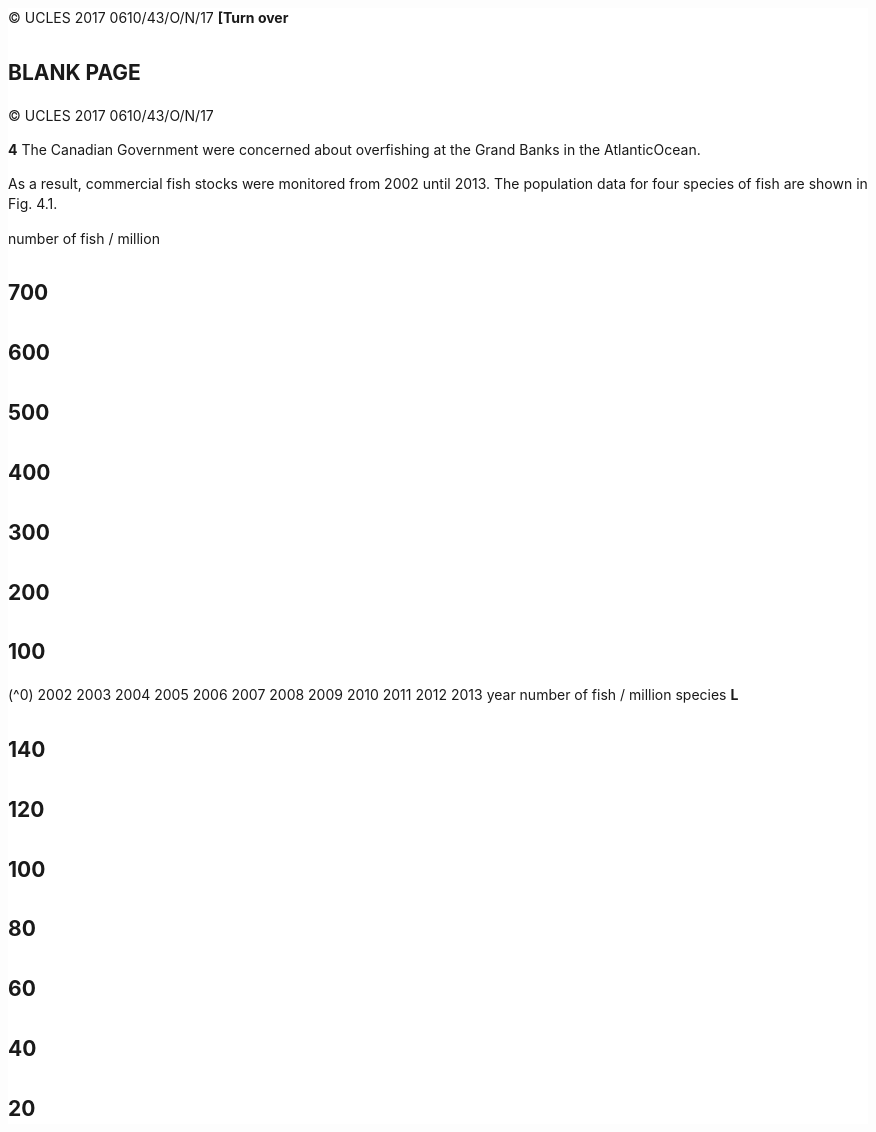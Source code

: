 
© UCLES 2017 0610/43/O/N/17 **[Turn over** 

## BLANK PAGE 


© UCLES 2017 0610/43/O/N/17 

**4** The Canadian Government were concerned about overfishing at the Grand Banks in the AtlanticOcean. 

 As a result, commercial fish stocks were monitored from 2002 until 2013. The population data for four species of fish are shown in Fig. 4.1. 

 number of fish / million 

## 700 

## 600 

## 500 

## 400 

## 300 

## 200 

## 100 

(^0) 2002 2003 2004 2005 2006 2007 2008 2009 2010 2011 2012 2013 year number of fish / million species **L** 

## 140 

## 120 

## 100 

## 80 

## 60 

## 40 

## 20 
